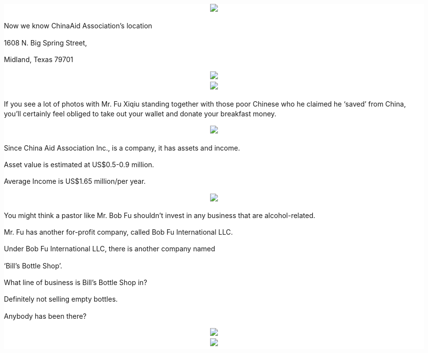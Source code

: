 <center>
    <img src="../../../../image/dt/fxq9.png"/>
</center>

Now we know ChinaAid Association’s location

1608 N. Big Spring Street,

Midland, Texas 79701

<center>
    <img src="../../../../image/dt/fxq10.png"/>
</center>

<center>
    <img src="../../../../image/dt/fxq11.png"/>
</center>

If you see a lot of photos with Mr. Fu Xiqiu standing together with those poor Chinese who he claimed he ‘saved’ from China, you’ll certainly feel obliged to take out your wallet and donate your breakfast money.

<center>
    <img src="../../../../image/dt/fxq12.png"/>
</center>

Since China Aid Association Inc., is a company, it has assets and income. 

Asset value is estimated at US$0.5-0.9 million.

Average Income is US$1.65 million/per year. 

<center>
    <img src="../../../../image/dt/fxq13.png"/>
</center>

You might think a pastor like Mr. Bob Fu shouldn’t invest in any business that are alcohol-related. 

Mr. Fu has another for-profit company, called Bob Fu International LLC.

Under Bob Fu International LLC, there is another company named 

‘Bill’s Bottle Shop’.

What line of business is Bill’s Bottle Shop in?

Definitely not selling empty bottles.

Anybody has been there?

<center>
    <img src="../../../../image/dt/fxq14.png"/>
</center>

<center>
    <img src="../../../../image/dt/fxq15.png"/>
</center>
